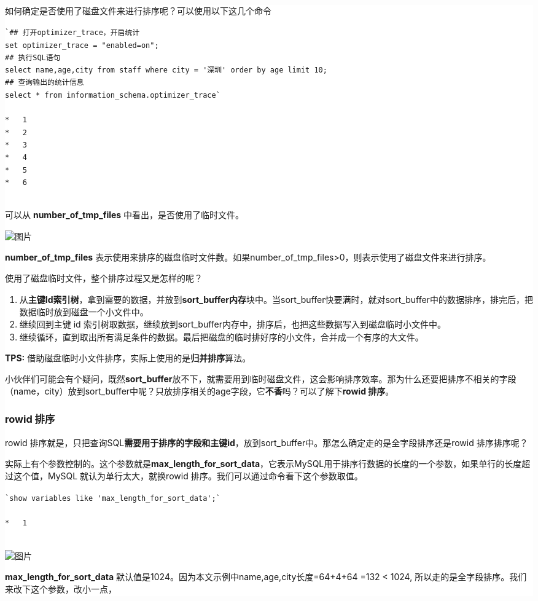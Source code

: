 如何确定是否使用了磁盘文件来进行排序呢？可以使用以下这几个命令

```
`## 打开optimizer_trace，开启统计
set optimizer_trace = "enabled=on";
## 执行SQL语句
select name,age,city from staff where city = '深圳' order by age limit 10;
## 查询输出的统计信息
select * from information_schema.optimizer_trace` 

*   1
*   2
*   3
*   4
*   5
*   6


```

可以从 **number_of_tmp_files** 中看出，是否使用了临时文件。

![图片](https://img-blog.csdnimg.cn/img_convert/90e6852d4422033bc453dc65b7c44134.png)

**number_of_tmp_files** 表示使用来排序的磁盘临时文件数。如果number_of_tmp_files>0，则表示使用了磁盘文件来进行排序。

使用了磁盘临时文件，整个排序过程又是怎样的呢？

1.  从**主键Id索引树**，拿到需要的数据，并放到**sort_buffer内存**块中。当sort_buffer快要满时，就对sort_buffer中的数据排序，排完后，把数据临时放到磁盘一个小文件中。
2.  继续回到主键 id 索引树取数据，继续放到sort_buffer内存中，排序后，也把这些数据写入到磁盘临时小文件中。
3.  继续循环，直到取出所有满足条件的数据。最后把磁盘的临时排好序的小文件，合并成一个有序的大文件。

**TPS:** 借助磁盘临时小文件排序，实际上使用的是**归并排序**算法。

小伙伴们可能会有个疑问，既然**sort_buffer**放不下，就需要用到临时磁盘文件，这会影响排序效率。那为什么还要把排序不相关的字段（name，city）放到sort_buffer中呢？只放排序相关的age字段，它**不香**吗？可以了解下**rowid 排序**。

### rowid 排序

rowid 排序就是，只把查询SQL**需要用于排序的字段和主键id**，放到sort_buffer中。那怎么确定走的是全字段排序还是rowid 排序排序呢？

实际上有个参数控制的。这个参数就是**max_length_for_sort_data**，它表示MySQL用于排序行数据的长度的一个参数，如果单行的长度超过这个值，MySQL 就认为单行太大，就换rowid 排序。我们可以通过命令看下这个参数取值。

```
`show variables like 'max_length_for_sort_data';` 

*   1


```

![图片](https://img-blog.csdnimg.cn/img_convert/9386b229a20172fe40912607a4543766.png)

**max_length_for_sort_data** 默认值是1024。因为本文示例中name,age,city长度=64+4+64 =132 < 1024, 所以走的是全字段排序。我们来改下这个参数，改小一点，
